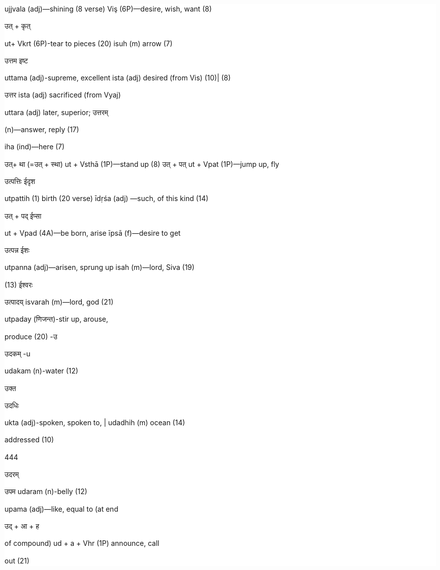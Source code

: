 ujjvala (adj)—shining (8 verse) Viş (6P)—desire, wish, want (8)

उत् + कृत्

ut+ Vkrt (6P)-tear to pieces (20) isuh (m) arrow (7)

उत्तम इष्ट

uttama (adj)-supreme, excellent ista (adj) desired (from Vis) (10)| (8)

उत्तर ista (adj) sacrificed (from Vyaj)

uttara (adj) later, superior; उत्तरम्

(n)—answer, reply (17)

iha (ind)—here (7)

उत्+ था (=उत् + स्था) ut + Vsthā (1P)—stand up (8) उत् + पत् ut + Vpat (1P)—jump up, fly

उत्पत्तिः ईदृश

utpattih (1) birth (20 verse) īdṛśa (adj) —such, of this kind (14)

उत् + पद् ईप्सा

ut + Vpad (4A)—be born, arise īpsā (f)—desire to get

उत्पन्न ईशः

utpanna (adj)—arisen, sprung up isah (m)—lord, Siva (19)

(13) ईश्वरः

उत्पादय् isvarah (m)—lord, god (21)

utpaday (णिजन्त)-stir up, arouse,

produce (20) -उ

उदकम् -u

udakam (n)-water (12)

उक्त

उदधिः

ukta (adj)-spoken, spoken to, | udadhih (m) ocean (14)

addressed (10)

444

उदरम्

उपम udaram (n)-belly (12)

upama (adj)—like, equal to (at end

उद् + आ + ह

of compound) ud + a + Vhr (1P) announce, call

out (21)
